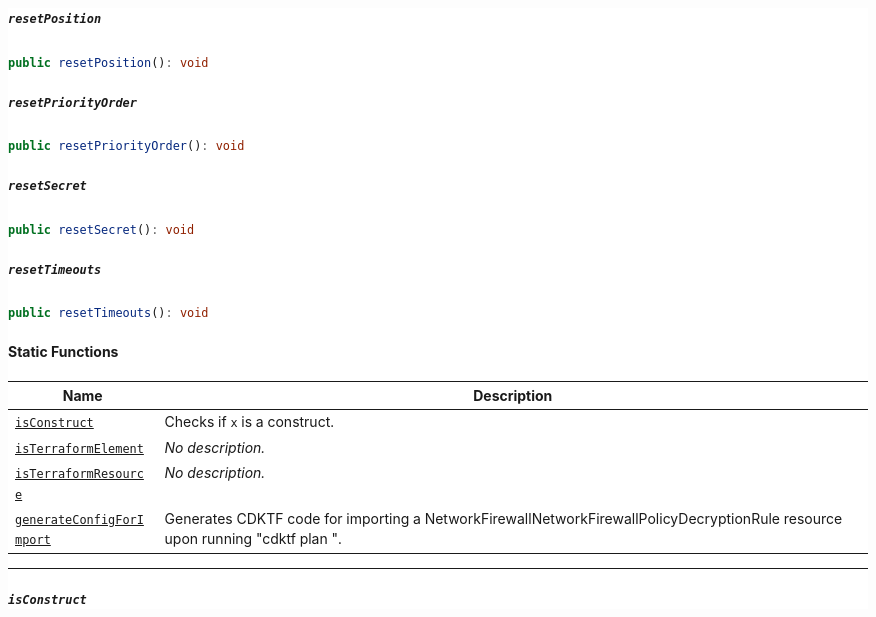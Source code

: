 ##### `resetPosition` <a name="resetPosition" id="rhizo-co-terraform-provider-oci.networkFirewallNetworkFirewallPolicyDecryptionRule.NetworkFirewallNetworkFirewallPolicyDecryptionRule.resetPosition"></a>

```typescript
public resetPosition(): void
```

##### `resetPriorityOrder` <a name="resetPriorityOrder" id="rhizo-co-terraform-provider-oci.networkFirewallNetworkFirewallPolicyDecryptionRule.NetworkFirewallNetworkFirewallPolicyDecryptionRule.resetPriorityOrder"></a>

```typescript
public resetPriorityOrder(): void
```

##### `resetSecret` <a name="resetSecret" id="rhizo-co-terraform-provider-oci.networkFirewallNetworkFirewallPolicyDecryptionRule.NetworkFirewallNetworkFirewallPolicyDecryptionRule.resetSecret"></a>

```typescript
public resetSecret(): void
```

##### `resetTimeouts` <a name="resetTimeouts" id="rhizo-co-terraform-provider-oci.networkFirewallNetworkFirewallPolicyDecryptionRule.NetworkFirewallNetworkFirewallPolicyDecryptionRule.resetTimeouts"></a>

```typescript
public resetTimeouts(): void
```

#### Static Functions <a name="Static Functions" id="Static Functions"></a>

| **Name** | **Description** |
| --- | --- |
| <code><a href="#rhizo-co-terraform-provider-oci.networkFirewallNetworkFirewallPolicyDecryptionRule.NetworkFirewallNetworkFirewallPolicyDecryptionRule.isConstruct">isConstruct</a></code> | Checks if `x` is a construct. |
| <code><a href="#rhizo-co-terraform-provider-oci.networkFirewallNetworkFirewallPolicyDecryptionRule.NetworkFirewallNetworkFirewallPolicyDecryptionRule.isTerraformElement">isTerraformElement</a></code> | *No description.* |
| <code><a href="#rhizo-co-terraform-provider-oci.networkFirewallNetworkFirewallPolicyDecryptionRule.NetworkFirewallNetworkFirewallPolicyDecryptionRule.isTerraformResource">isTerraformResource</a></code> | *No description.* |
| <code><a href="#rhizo-co-terraform-provider-oci.networkFirewallNetworkFirewallPolicyDecryptionRule.NetworkFirewallNetworkFirewallPolicyDecryptionRule.generateConfigForImport">generateConfigForImport</a></code> | Generates CDKTF code for importing a NetworkFirewallNetworkFirewallPolicyDecryptionRule resource upon running "cdktf plan <stack-name>". |

---

##### `isConstruct` <a name="isConstruct" id="rhizo-co-terraform-provider-oci.networkFirewallNetworkFirewallPolicyDecryptionRule.NetworkFirewallNetworkFirewallPolicyDecryptionRule.isConstruct"></a>

